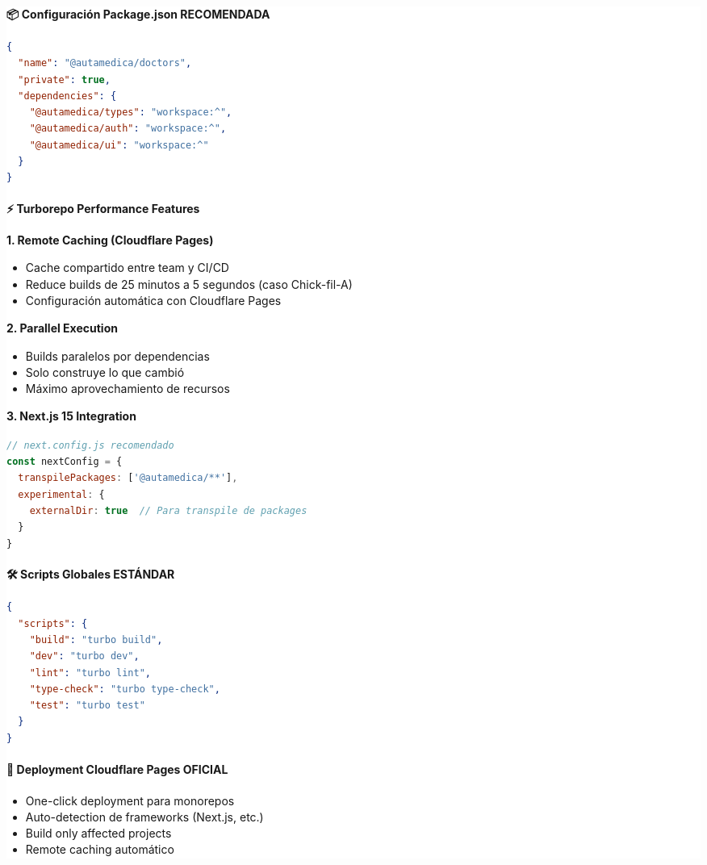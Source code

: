 #### 📦 **Configuración Package.json RECOMENDADA**
```json
{
  "name": "@autamedica/doctors",
  "private": true,
  "dependencies": {
    "@autamedica/types": "workspace:^",
    "@autamedica/auth": "workspace:^",
    "@autamedica/ui": "workspace:^"
  }
}
```

#### ⚡ **Turborepo Performance Features**

**1. Remote Caching (Cloudflare Pages)**
- Cache compartido entre team y CI/CD
- Reduce builds de 25 minutos a 5 segundos (caso Chick-fil-A)
- Configuración automática con Cloudflare Pages

**2. Parallel Execution**
- Builds paralelos por dependencias
- Solo construye lo que cambió
- Máximo aprovechamiento de recursos

**3. Next.js 15 Integration**
```javascript
// next.config.js recomendado
const nextConfig = {
  transpilePackages: ['@autamedica/**'],
  experimental: {
    externalDir: true  // Para transpile de packages
  }
}
```

#### 🛠️ **Scripts Globales ESTÁNDAR**
```json
{
  "scripts": {
    "build": "turbo build",
    "dev": "turbo dev",
    "lint": "turbo lint",
    "type-check": "turbo type-check",
    "test": "turbo test"
  }
}
```

#### 🚀 **Deployment Cloudflare Pages OFICIAL**
- One-click deployment para monorepos
- Auto-detection de frameworks (Next.js, etc.)
- Build only affected projects
- Remote caching automático
